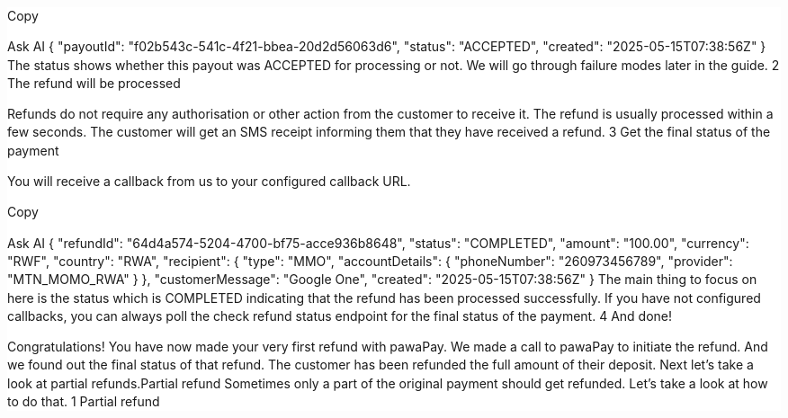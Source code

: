 Copy

Ask AI
    {
        "payoutId": "f02b543c-541c-4f21-bbea-20d2d56063d6",
        "status": "ACCEPTED",
        "created": "2025-05-15T07:38:56Z"
    }
The status shows whether this payout was ACCEPTED for processing or not. We will go through failure modes later in the guide.
2
The refund will be processed

Refunds do not require any authorisation or other action from the customer to receive it. The refund is usually processed within a few seconds. The customer will get an SMS receipt informing them that they have received a refund.
3
Get the final status of the payment

You will receive a callback from us to your configured callback URL.

Copy

Ask AI
    {
        "refundId": "64d4a574-5204-4700-bf75-acce936b8648",
        "status": "COMPLETED",
        "amount": "100.00",
        "currency": "RWF",
        "country": "RWA",
        "recipient": {
            "type": "MMO",
            "accountDetails": {
                "phoneNumber": "260973456789",
                "provider": "MTN_MOMO_RWA"
            }
        },
        "customerMessage": "Google One",
        "created": "2025-05-15T07:38:56Z"
    }
The main thing to focus on here is the status which is COMPLETED indicating that the refund has been processed successfully.
If you have not configured callbacks, you can always poll the check refund status endpoint for the final status of the payment.
4
And done!

Congratulations! You have now made your very first refund with pawaPay. We made a call to pawaPay to initiate the refund. And we found out the final status of that refund. The customer has been refunded the full amount of their deposit.
Next let’s take a look at partial refunds.
​
Partial refund
Sometimes only a part of the original payment should get refunded. Let’s take a look at how to do that.
1
Partial refund
